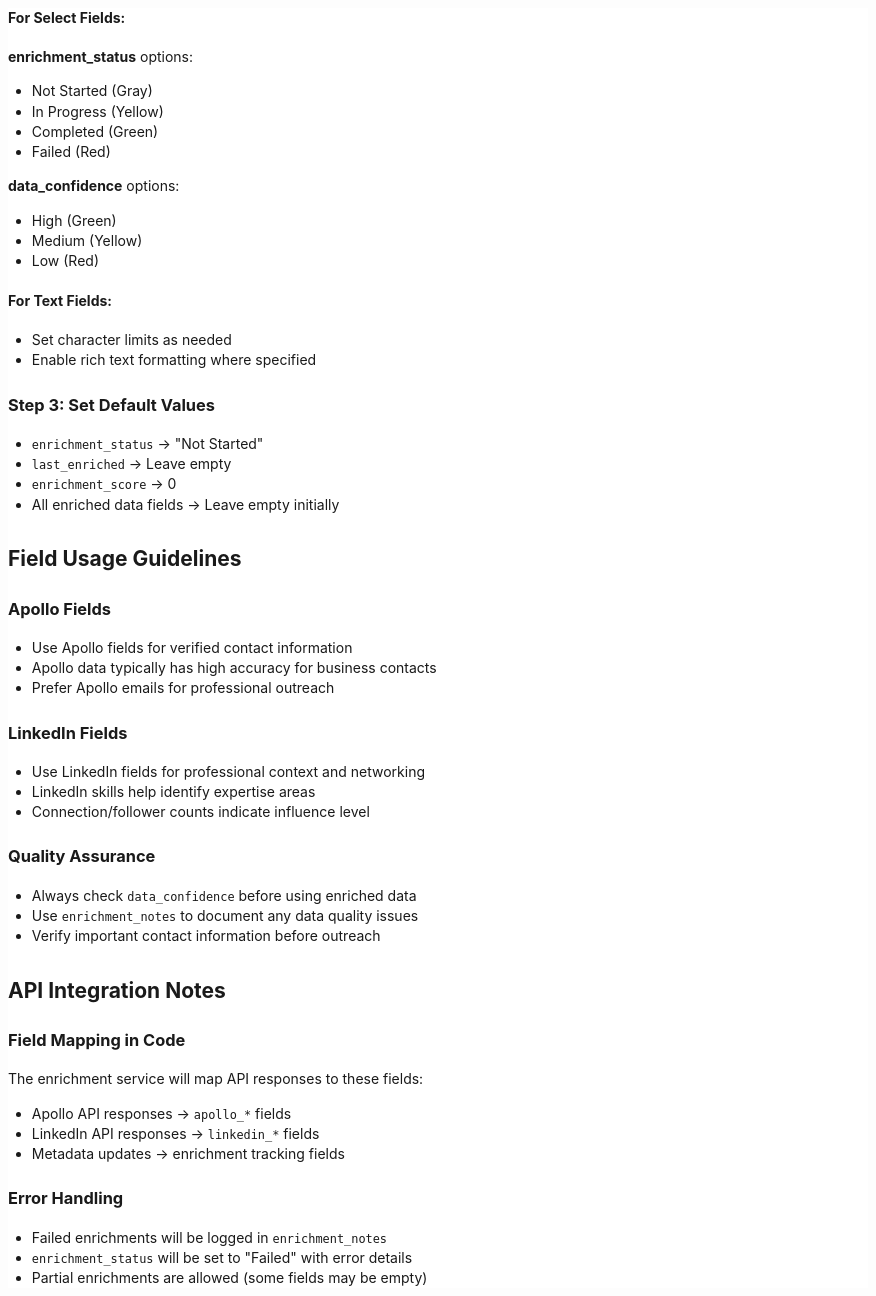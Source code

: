 #### For Select Fields:
**enrichment_status** options:
- Not Started (Gray)
- In Progress (Yellow)
- Completed (Green)  
- Failed (Red)

**data_confidence** options:
- High (Green)
- Medium (Yellow)
- Low (Red)

#### For Text Fields:
- Set character limits as needed
- Enable rich text formatting where specified

### Step 3: Set Default Values
- `enrichment_status` → "Not Started"
- `last_enriched` → Leave empty
- `enrichment_score` → 0
- All enriched data fields → Leave empty initially

## Field Usage Guidelines

### Apollo Fields
- Use Apollo fields for verified contact information
- Apollo data typically has high accuracy for business contacts
- Prefer Apollo emails for professional outreach

### LinkedIn Fields
- Use LinkedIn fields for professional context and networking
- LinkedIn skills help identify expertise areas
- Connection/follower counts indicate influence level

### Quality Assurance
- Always check `data_confidence` before using enriched data
- Use `enrichment_notes` to document any data quality issues
- Verify important contact information before outreach

## API Integration Notes

### Field Mapping in Code
The enrichment service will map API responses to these fields:
- Apollo API responses → `apollo_*` fields
- LinkedIn API responses → `linkedin_*` fields
- Metadata updates → enrichment tracking fields

### Error Handling
- Failed enrichments will be logged in `enrichment_notes`
- `enrichment_status` will be set to "Failed" with error details
- Partial enrichments are allowed (some fields may be empty)
